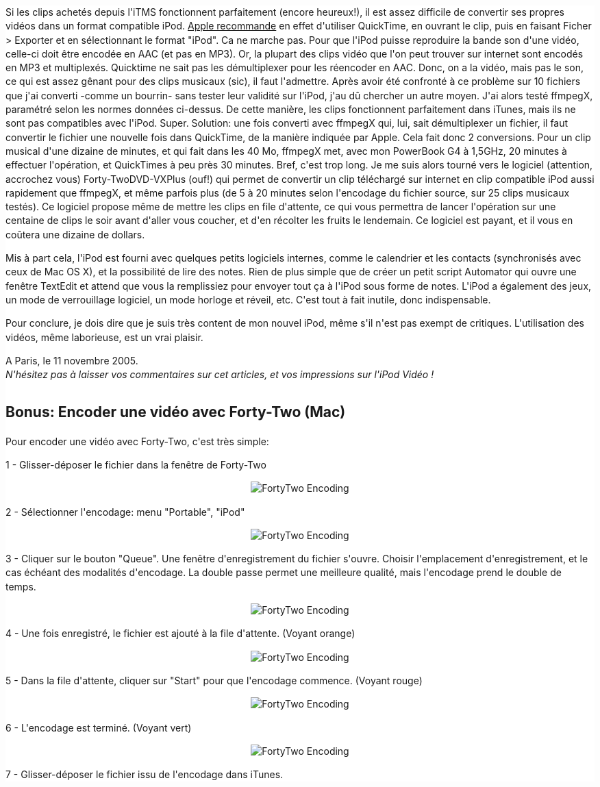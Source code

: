 Si les clips achet&#233;s depuis l'iTMS fonctionnent parfaitement (encore heureux!), il est assez difficile de convertir ses propres vid&#233;os dans un format compatible iPod. <a href="http://www.apple.com/quicktime/tutorials/creatingvideo.html">Apple recommande</a> en effet d'utiliser QuickTime, en ouvrant le clip, puis en faisant Ficher > Exporter et en s&#233;lectionnant le format "iPod". Ca ne marche pas. Pour que l'iPod puisse reproduire la bande son d'une vid&#233;o, celle-ci doit &#234;tre encod&#233;e en AAC (et pas en MP3). Or, la plupart des clips vid&#233;o que l'on peut trouver sur internet sont encod&#233;s en MP3 et multiplex&#233;s. Quicktime ne sait pas les d&#233;multiplexer pour les r&#233;encoder en AAC. Donc, on a la vid&#233;o, mais pas le son, ce qui est assez g&#234;nant pour des clips musicaux (sic), il faut l'admettre. Apr&#232;s avoir &#233;t&#233; confront&#233; &#224; ce probl&#232;me sur 10 fichiers que j'ai converti -comme un bourrin- sans tester leur validit&#233; sur l'iPod, j'au d&#251; chercher un autre moyen. J'ai alors test&#233; ffmpegX, param&#233;tr&#233; selon les normes donn&#233;es ci-dessus. De cette mani&#232;re, les clips fonctionnent parfaitement dans iTunes, mais ils ne sont pas compatibles avec l'iPod. Super. Solution: une fois converti avec ffmpegX qui, lui, sait d&#233;multiplexer un fichier, il faut convertir le fichier une nouvelle fois dans QuickTime, de la mani&#232;re indiqu&#233;e par Apple. Cela fait donc 2 conversions. Pour un clip musical d'une dizaine de minutes, et qui fait dans les 40 Mo, ffmpegX met, avec mon PowerBook G4 &#224; 1,5GHz, 20 minutes &#224; effectuer l'op&#233;ration, et QuickTimes &#224; peu pr&#232;s 30 minutes. Bref, c'est trop long. Je me suis alors tourn&#233; vers le logiciel (attention, accrochez vous) Forty-TwoDVD-VXPlus (ouf!) qui permet de convertir un clip t&#233;l&#233;charg&#233; sur internet en clip compatible iPod aussi rapidement que ffmpegX, et m&#234;me parfois plus (de 5 &#224; 20 minutes selon l'encodage du fichier source, sur 25 clips musicaux test&#233;s). Ce logiciel propose m&#234;me de mettre les clips en file d'attente, ce qui vous permettra de lancer l'op&#233;ration sur une centaine de clips le soir avant d'aller vous coucher, et d'en r&#233;colter les fruits le lendemain. Ce logiciel est payant, et il vous en co&#251;tera une dizaine de dollars.</p>
<p>
Mis &#224; part cela, l'iPod est fourni avec quelques petits logiciels internes, comme le calendrier et les contacts (synchronis&#233;s avec ceux de Mac OS X), et la possibilit&#233; de lire des notes. Rien de plus simple que de cr&#233;er un petit script Automator qui ouvre une fen&#234;tre TextEdit et attend que vous la remplissiez pour envoyer tout &#231;a &#224; l'iPod sous forme de notes. L'iPod a &#233;galement des jeux, un mode de verrouillage logiciel, un mode horloge et r&#233;veil, etc. C'est tout &#224; fait inutile, donc indispensable.</p>
<p>
Pour conclure, je dois dire que je suis tr&#232;s content de mon nouvel iPod, m&#234;me s'il n'est pas exempt de critiques. L'utilisation des vid&#233;os, m&#234;me laborieuse, est un vrai plaisir.</p>
<p>
A Paris, le 11 novembre 2005.<br />
<em>N'h&#233;sitez pas &#224; laisser vos commentaires sur cet articles, et vos impressions sur l'iPod Vid&#233;o !</em></p>
<h2>
Bonus: Encoder une vid&#233;o avec Forty-Two (Mac)<br />
</h2>
<p>Pour encoder une vid&#233;o avec Forty-Two, c'est tr&#232;s simple:</p>
<p>1 - Glisser-d&#233;poser le fichier dans la fen&#234;tre de Forty-Two</p>
<p align="center"><img alt="FortyTwo Encoding" src="http://blog.gfblog.com/public/posts/2005-11-11-ipod5g/fortytwo/Image-1.png" /></p>
<p>2 - S&#233;lectionner l'encodage: menu "Portable", "iPod"</p>
<p align="center"><img alt="FortyTwo Encoding" src="http://blog.gfblog.com/public/posts/2005-11-11-ipod5g/fortytwo/Image-2.png" /></p>
<p>3 - Cliquer sur le bouton "Queue". Une fen&#234;tre d'enregistrement du fichier s'ouvre. Choisir l'emplacement d'enregistrement, et le cas &#233;ch&#233;ant des modalit&#233;s d'encodage. La double passe permet une meilleure qualit&#233;, mais l'encodage prend le double de temps.</p>
<p align="center"><img alt="FortyTwo Encoding" src="http://blog.gfblog.com/public/posts/2005-11-11-ipod5g/fortytwo/Image-3.png" /></p>
<p>4 - Une fois enregistr&#233;, le fichier est ajout&#233; &#224; la file d'attente. (Voyant orange)</p>
<p align="center"><img alt="FortyTwo Encoding" src="http://blog.gfblog.com/public/posts/2005-11-11-ipod5g/fortytwo/Image-4.png" /></p>
<p>5 - Dans la file d'attente, cliquer sur "Start" pour que l'encodage commence. (Voyant rouge)</p>
<p align="center"><img alt="FortyTwo Encoding" src="http://blog.gfblog.com/public/posts/2005-11-11-ipod5g/fortytwo/Image-5.png" /></p>
<p>6 - L'encodage est termin&#233;. (Voyant vert)</p>
<p align="center"><img alt="FortyTwo Encoding" src="http://blog.gfblog.com/public/posts/2005-11-11-ipod5g/fortytwo/Image-6.png" /></p>
<p>7 - Glisser-d&#233;poser le fichier issu de l'encodage dans iTunes.</p>